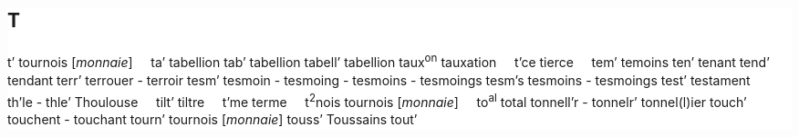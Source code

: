 <h2> T </h2>

</td>
</tr><tr><td>t’</td>
<td>tournois [<i>monnaie</i>]</td>
</tr><tr><td> </td>
<td> </td>
</tr><tr><td>ta’</td>
<td>tabellion</td>
</tr><tr><td>tab’</td>
<td>tabellion</td>
</tr><tr><td>tabell’</td>
<td>tabellion</td>
</tr><tr><td>taux<sup>on</sup></td>
<td>tauxation</td>
</tr><tr><td> </td>
<td> </td>
</tr><tr><td>t’ce</td>
<td>tierce</td>
</tr><tr><td> </td>
<td> </td>
</tr><tr><td>tem’</td>
<td>temoins</td>
</tr><tr><td>ten’</td>
<td>tenant</td>
</tr><tr><td>tend’</td>
<td>tendant</td>
</tr><tr><td>terr’</td>
<td>terrouer - terroir</td>
</tr><tr><td>tesm’</td>
<td>tesmoin - tesmoing - tesmoins - tesmoings</td>
</tr><tr><td>tesm’s</td>
<td>tesmoins - tesmoings</td>
</tr><tr><td>test’</td>
<td>testament</td>
</tr><tr><td> </td>
<td> </td>
</tr><tr><td>th’le - thle’</td>
<td>Thoulouse</td>
</tr><tr><td> </td>
<td> </td>
</tr><tr><td>tilt’</td>
<td>tiltre</td>
</tr><tr><td> </td>
<td> </td>
</tr><tr><td>t’me</td>
<td>terme</td>
</tr><tr><td> </td>
<td> </td>
</tr><tr><td>t<sup>2</sup>nois</td>
<td>tournois [<i>monnaie</i>]</td>
</tr><tr><td> </td>
<td> </td>
</tr><tr><td>to<sup>al</sup></td>
<td>total</td>
</tr><tr><td>tonnell’r - tonnelr’</td>
<td>tonnel(l)ier</td>
</tr><tr><td>touch’</td>
<td>touchent - touchant</td>
</tr><tr><td>tourn’</td>
<td>tournois [<i>monnaie</i>]</td>
</tr><tr><td>touss’</td>
<td>Toussains</td>
</tr><tr><td>tout’</td>